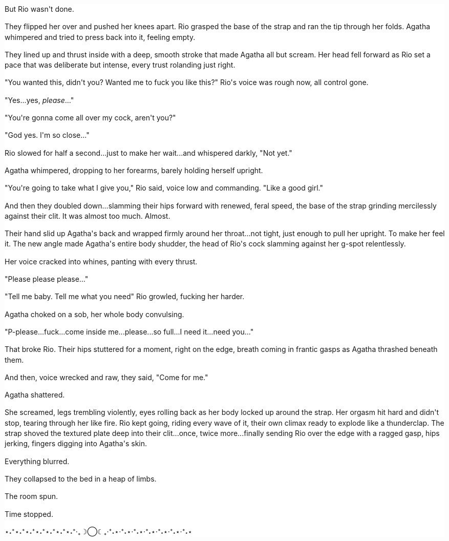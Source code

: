 But Rio wasn't done.

They flipped her over and pushed her knees apart. Rio grasped the base of the strap and ran the tip through her folds.  Agatha whimpered and tried to press back into it, feeling empty.

They lined up and thrust inside with a deep, smooth stroke that made Agatha all but scream.  Her head fell forward as Rio set a pace that was deliberate but intense, every trust rolanding just right.  

"You wanted this, didn't you? Wanted me to fuck you like this?" Rio's voice was rough now, all control gone.

"Yes...yes, *please*..."

"You're gonna come all over my cock, aren't you?"

"God yes. I'm so close..."

Rio slowed for half a second...just to make her wait...and whispered darkly, "Not yet."

Agatha whimpered, dropping to her forearms, barely holding herself upright.

"You're going to take what I give you," Rio said, voice low and commanding. "Like a good girl."

And then they doubled down...slamming their hips forward with renewed, feral speed, the base of the strap grinding mercilessly against their clit. It was almost too much. Almost.

Their hand slid up Agatha's back and wrapped firmly around her throat...not tight, just enough to pull her upright. To make her feel it. The new angle made Agatha's entire body shudder, the head of Rio's cock slamming against her g-spot relentlessly.

Her voice cracked into whines, panting with every thrust.

"Please please please..."

"Tell me baby. Tell me what you need" Rio growled, fucking her harder.

Agatha choked on a sob, her whole body convulsing.

"P-please...fuck...come inside me...please...so full...I need it...need you..."

That broke Rio. Their hips stuttered for a moment, right on the edge, breath coming in frantic gasps as Agatha thrashed beneath them.

And then, voice wrecked and raw, they said, "Come for me."

Agatha shattered.

She screamed, legs trembling violently, eyes rolling back as her body locked up around the strap. Her orgasm hit hard and didn't stop, tearing through her like fire. Rio kept going, riding every wave of it, their own climax ready to explode like a thunderclap. The strap shoved the textured plate deep into their clit...once, twice more...finally sending Rio over the edge with a ragged gasp, hips jerking, fingers digging into Agatha's skin.

Everything blurred.

They collapsed to the bed in a heap of limbs.

The room spun.

Time stopped.

⋆˖⁺⋆˖⁺⋆˖⁺⋆˖⁺⋆˖⁺⋆˖⁺⋆˖⁺‧₊☽◯☾₊‧⁺˖⋆‧⁺˖⋆‧⁺˖⋆‧⁺˖⋆‧⁺˖⋆‧⁺˖⋆‧⁺˖⋆
